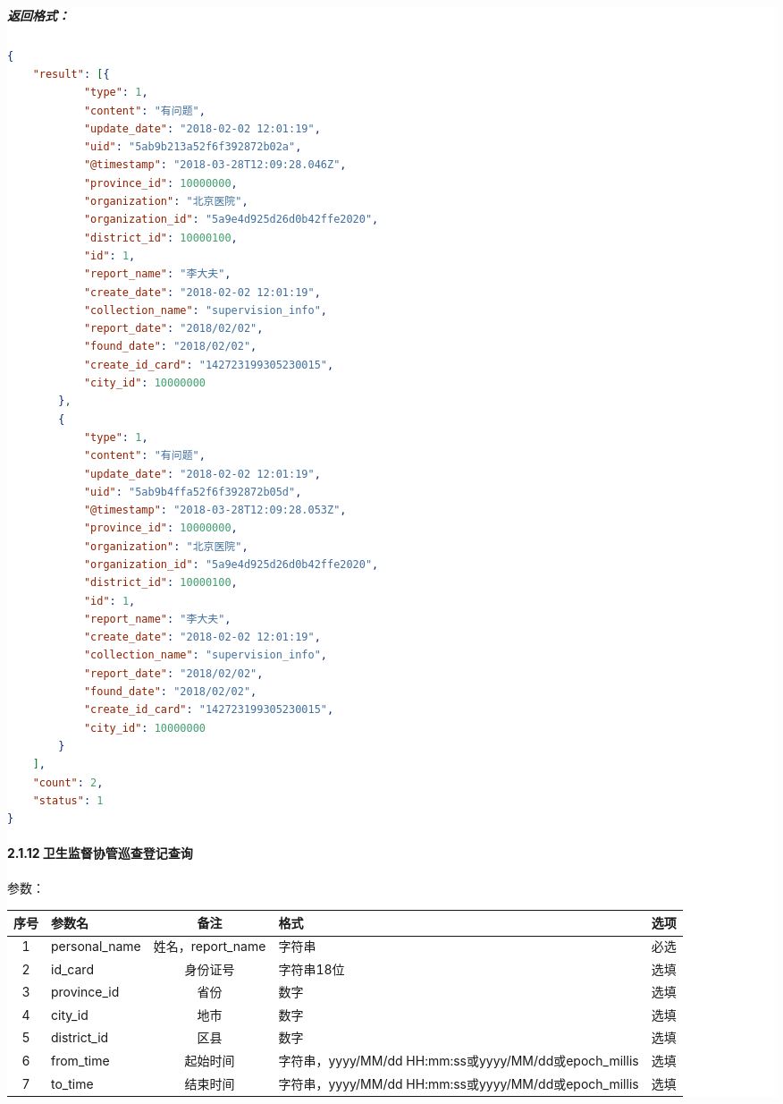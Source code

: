 #####   返回格式：
```json
{
	"result": [{
			"type": 1,
			"content": "有问题",
			"update_date": "2018-02-02 12:01:19",
			"uid": "5ab9b213a52f6f392872b02a",
			"@timestamp": "2018-03-28T12:09:28.046Z",
			"province_id": 10000000,
			"organization": "北京医院",
			"organization_id": "5a9e4d925d26d0b42ffe2020",
			"district_id": 10000100,
			"id": 1,
			"report_name": "李大夫",
			"create_date": "2018-02-02 12:01:19",
			"collection_name": "supervision_info",
			"report_date": "2018/02/02",
			"found_date": "2018/02/02",
			"create_id_card": "142723199305230015",
			"city_id": 10000000
		},
		{
			"type": 1,
			"content": "有问题",
			"update_date": "2018-02-02 12:01:19",
			"uid": "5ab9b4ffa52f6f392872b05d",
			"@timestamp": "2018-03-28T12:09:28.053Z",
			"province_id": 10000000,
			"organization": "北京医院",
			"organization_id": "5a9e4d925d26d0b42ffe2020",
			"district_id": 10000100,
			"id": 1,
			"report_name": "李大夫",
			"create_date": "2018-02-02 12:01:19",
			"collection_name": "supervision_info",
			"report_date": "2018/02/02",
			"found_date": "2018/02/02",
			"create_id_card": "142723199305230015",
			"city_id": 10000000
		}
	],
	"count": 2,
	"status": 1
}
```

#### 2.1.12 卫生监督协管巡查登记查询
参数：

| 序号 | 参数名 | 备注 | 格式 | 选项
|:-------------:|:-------------|:-------------:|:-------------|:-------------|
| 1  | personal_name | 姓名，report_name | 字符串 | 必选
| 2 | id_card | 身份证号 | 字符串18位 | 选填
| 3 | province_id | 省份 | 数字 | 选填
| 4 | city_id | 地市 | 数字 | 选填
| 5 | district_id | 区县 | 数字 | 选填
| 6 | from_time | 起始时间 | 字符串，yyyy/MM/dd HH:mm:ss或yyyy/MM/dd或epoch_millis | 选填
| 7 | to_time | 结束时间 | 字符串，yyyy/MM/dd HH:mm:ss或yyyy/MM/dd或epoch_millis | 选填